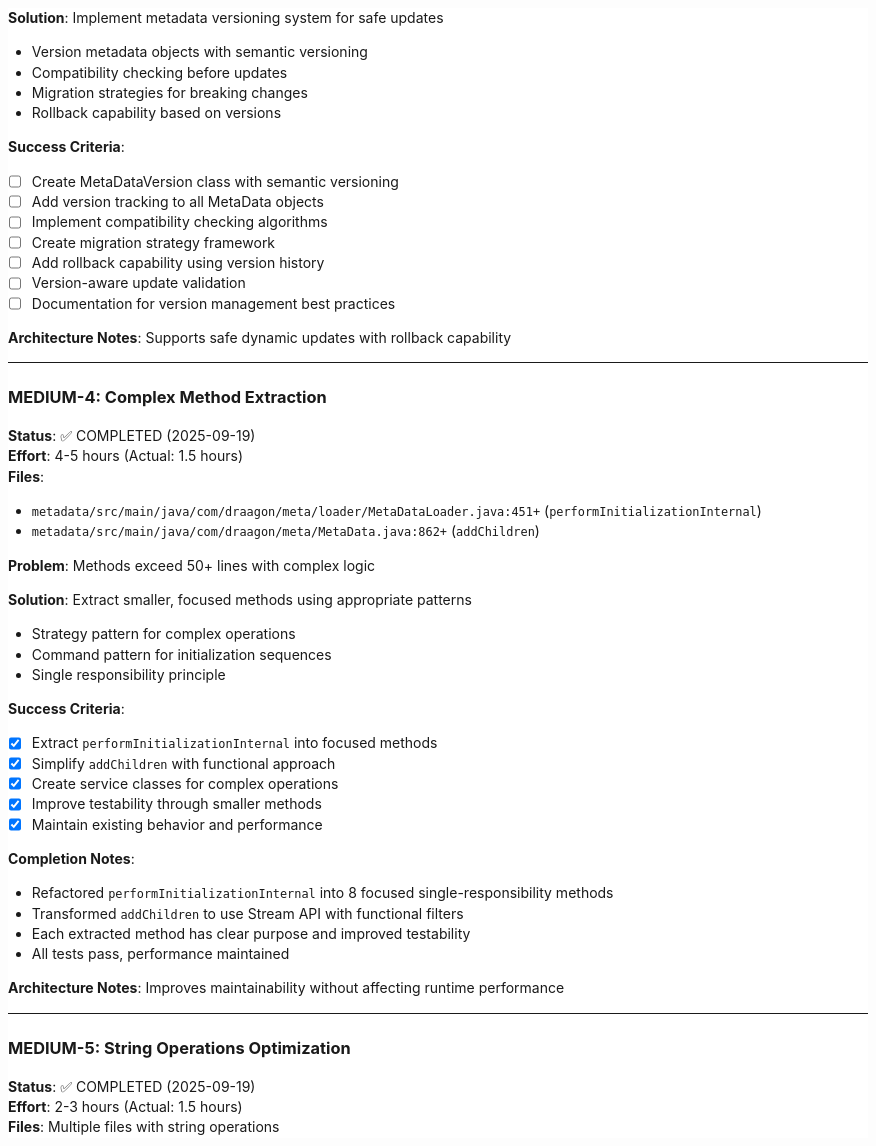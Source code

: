 **Solution**: Implement metadata versioning system for safe updates
- Version metadata objects with semantic versioning
- Compatibility checking before updates
- Migration strategies for breaking changes
- Rollback capability based on versions

**Success Criteria**:
- [ ] Create MetaDataVersion class with semantic versioning
- [ ] Add version tracking to all MetaData objects
- [ ] Implement compatibility checking algorithms
- [ ] Create migration strategy framework
- [ ] Add rollback capability using version history
- [ ] Version-aware update validation
- [ ] Documentation for version management best practices

**Architecture Notes**: Supports safe dynamic updates with rollback capability

---

### MEDIUM-4: Complex Method Extraction
**Status**: ✅ COMPLETED (2025-09-19)  
**Effort**: 4-5 hours (Actual: 1.5 hours)  
**Files**: 
- `metadata/src/main/java/com/draagon/meta/loader/MetaDataLoader.java:451+` (`performInitializationInternal`)
- `metadata/src/main/java/com/draagon/meta/MetaData.java:862+` (`addChildren`)

**Problem**: Methods exceed 50+ lines with complex logic

**Solution**: Extract smaller, focused methods using appropriate patterns
- Strategy pattern for complex operations
- Command pattern for initialization sequences
- Single responsibility principle

**Success Criteria**:
- [x] Extract `performInitializationInternal` into focused methods
- [x] Simplify `addChildren` with functional approach
- [x] Create service classes for complex operations
- [x] Improve testability through smaller methods
- [x] Maintain existing behavior and performance

**Completion Notes**:
- Refactored `performInitializationInternal` into 8 focused single-responsibility methods
- Transformed `addChildren` to use Stream API with functional filters
- Each extracted method has clear purpose and improved testability
- All tests pass, performance maintained

**Architecture Notes**: Improves maintainability without affecting runtime performance

---

### MEDIUM-5: String Operations Optimization
**Status**: ✅ COMPLETED (2025-09-19)  
**Effort**: 2-3 hours (Actual: 1.5 hours)  
**Files**: Multiple files with string operations
